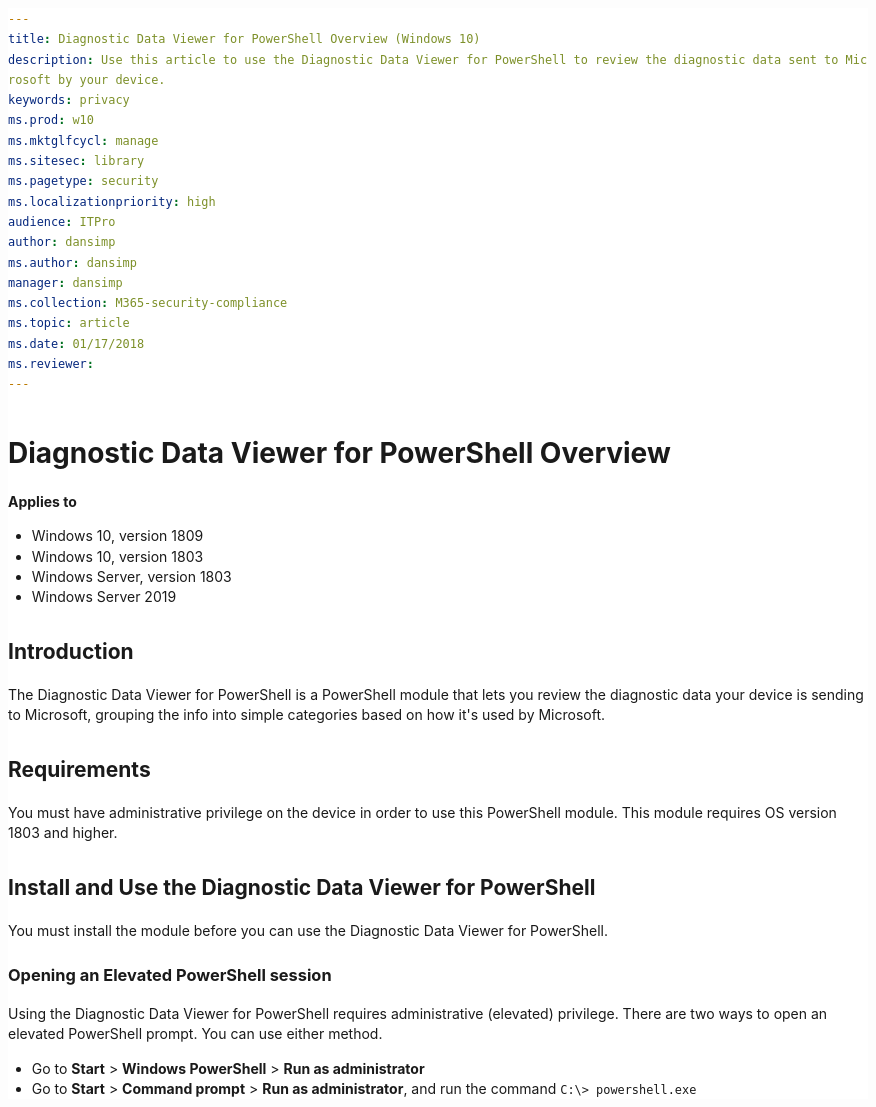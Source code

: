 ```yaml
---
title: Diagnostic Data Viewer for PowerShell Overview (Windows 10)
description: Use this article to use the Diagnostic Data Viewer for PowerShell to review the diagnostic data sent to Microsoft by your device.
keywords: privacy
ms.prod: w10
ms.mktglfcycl: manage
ms.sitesec: library
ms.pagetype: security
ms.localizationpriority: high
audience: ITPro
author: dansimp
ms.author: dansimp
manager: dansimp
ms.collection: M365-security-compliance
ms.topic: article
ms.date: 01/17/2018
ms.reviewer: 
---
```


# Diagnostic Data Viewer for PowerShell Overview

**Applies to**

-   Windows 10, version 1809
-   Windows 10, version 1803
-   Windows Server, version 1803
-   Windows Server 2019

## Introduction
The Diagnostic Data Viewer for PowerShell is a PowerShell module that lets you review the diagnostic data your device is sending to Microsoft, grouping the info into simple categories based on how it's used by Microsoft.

## Requirements

You must have administrative privilege on the device in order to use this PowerShell module. This module requires OS version 1803 and higher. 

## Install and Use the Diagnostic Data Viewer for PowerShell

You must install the module before you can use the Diagnostic Data Viewer for PowerShell. 

### Opening an Elevated PowerShell session 

Using the Diagnostic Data Viewer for PowerShell requires administrative (elevated) privilege. There are two ways to open an elevated PowerShell prompt. You can use either method.    
- Go to **Start** > **Windows PowerShell** > **Run as administrator**
- Go to **Start** > **Command prompt** > **Run as administrator**, and run the command `C:\> powershell.exe`
